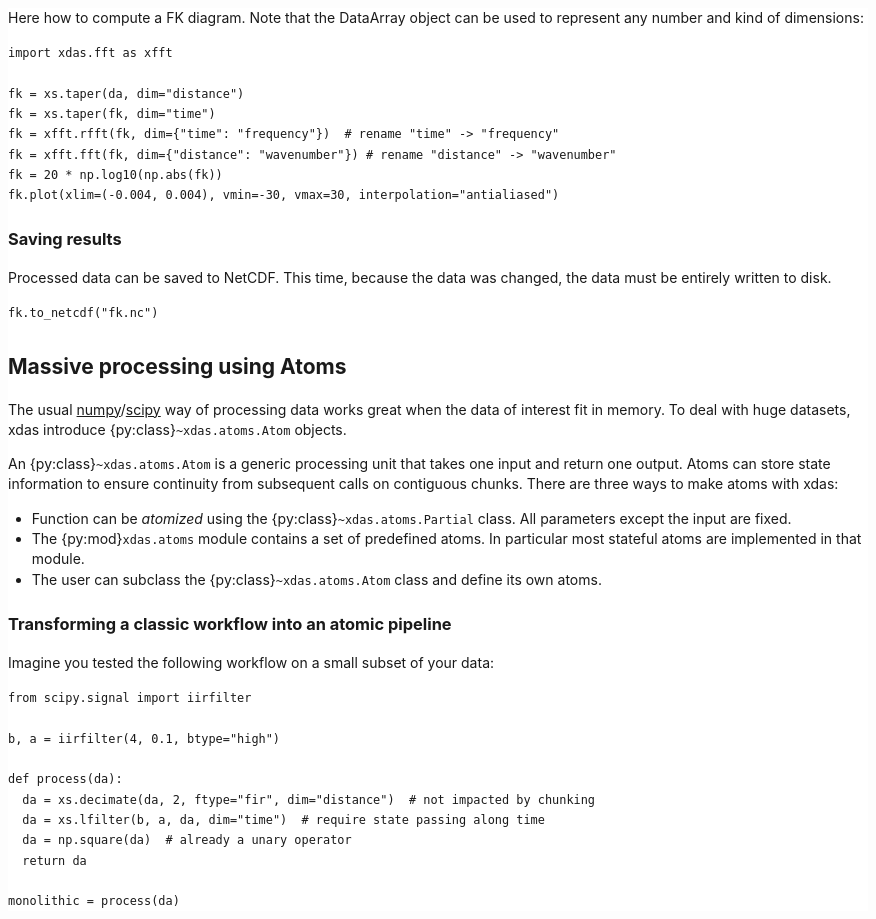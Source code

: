 Here how to compute a FK diagram. Note that the DataArray object can be used to represent any number and kind of dimensions:

```{code-cell}
import xdas.fft as xfft

fk = xs.taper(da, dim="distance")
fk = xs.taper(fk, dim="time")
fk = xfft.rfft(fk, dim={"time": "frequency"})  # rename "time" -> "frequency"
fk = xfft.fft(fk, dim={"distance": "wavenumber"}) # rename "distance" -> "wavenumber"
fk = 20 * np.log10(np.abs(fk))
fk.plot(xlim=(-0.004, 0.004), vmin=-30, vmax=30, interpolation="antialiased")
```

### Saving results

Processed data can be saved to NetCDF. This time, because the data was changed, the data must be entirely written to disk. 

```{code-cell}
fk.to_netcdf("fk.nc")
```


## Massive processing using Atoms

The usual [numpy](https://numpy.org/)/[scipy](https://scipy.org/) way of processing data works great when the data of interest fit in memory. To deal with huge datasets, xdas introduce {py:class}`~xdas.atoms.Atom` objects. 

An {py:class}`~xdas.atoms.Atom` is a generic processing unit that takes one input and return one output. Atoms can store state information to ensure continuity from subsequent calls on contiguous chunks.
There are three ways to make atoms with xdas:

- Function can be *atomized* using the {py:class}`~xdas.atoms.Partial` class. All parameters except the input are fixed.
- The {py:mod}`xdas.atoms` module contains a set of predefined atoms. In particular most stateful atoms are implemented in that module.
- The user can subclass the {py:class}`~xdas.atoms.Atom` class and define its own atoms.

### Transforming a classic workflow into an atomic pipeline

Imagine you tested the following workflow on a small subset of your data:

```{code-cell}
from scipy.signal import iirfilter

b, a = iirfilter(4, 0.1, btype="high")

def process(da):
  da = xs.decimate(da, 2, ftype="fir", dim="distance")  # not impacted by chunking 
  da = xs.lfilter(b, a, da, dim="time")  # require state passing along time
  da = np.square(da)  # already a unary operator
  return da

monolithic = process(da)
```
